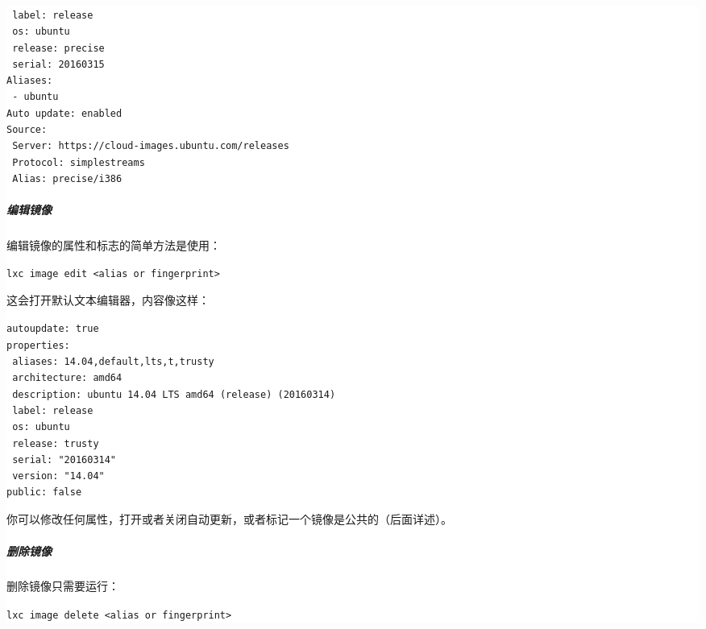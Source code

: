 ```
 label: release
 os: ubuntu
 release: precise
 serial: 20160315
Aliases:
 - ubuntu
Auto update: enabled
Source:
 Server: https://cloud-images.ubuntu.com/releases
 Protocol: simplestreams
 Alias: precise/i386

```

##### 编辑镜像


编辑镜像的属性和标志的简单方法是使用：



```
lxc image edit <alias or fingerprint>

```

这会打开默认文本编辑器，内容像这样：



```
autoupdate: true
properties:
 aliases: 14.04,default,lts,t,trusty
 architecture: amd64
 description: ubuntu 14.04 LTS amd64 (release) (20160314)
 label: release
 os: ubuntu
 release: trusty
 serial: "20160314"
 version: "14.04"
public: false

```

你可以修改任何属性，打开或者关闭自动更新，或者标记一个镜像是公共的（后面详述）。


##### 删除镜像


删除镜像只需要运行：



```
lxc image delete <alias or fingerprint>

```
